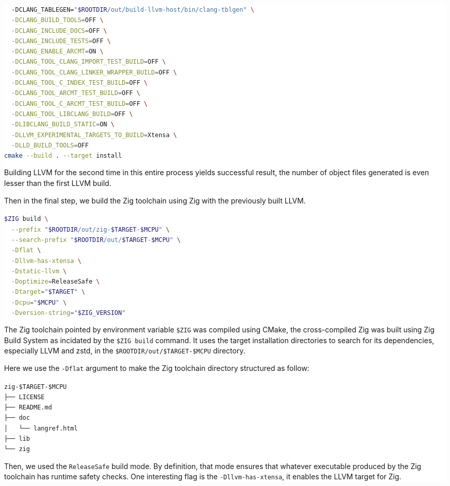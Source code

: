 ```sh
  -DCLANG_TABLEGEN="$ROOTDIR/out/build-llvm-host/bin/clang-tblgen" \
  -DCLANG_BUILD_TOOLS=OFF \
  -DCLANG_INCLUDE_DOCS=OFF \
  -DCLANG_INCLUDE_TESTS=OFF \
  -DCLANG_ENABLE_ARCMT=ON \
  -DCLANG_TOOL_CLANG_IMPORT_TEST_BUILD=OFF \
  -DCLANG_TOOL_CLANG_LINKER_WRAPPER_BUILD=OFF \
  -DCLANG_TOOL_C_INDEX_TEST_BUILD=OFF \
  -DCLANG_TOOL_ARCMT_TEST_BUILD=OFF \
  -DCLANG_TOOL_C_ARCMT_TEST_BUILD=OFF \
  -DCLANG_TOOL_LIBCLANG_BUILD=OFF \
  -DLIBCLANG_BUILD_STATIC=ON \
  -DLLVM_EXPERIMENTAL_TARGETS_TO_BUILD=Xtensa \
  -DLLD_BUILD_TOOLS=OFF
cmake --build . --target install
```

Building LLVM for the second time in this entire process yields successful result, the number of object files generated is even lesser than the first LLVM build.

Then in the final step, we build the Zig toolchain using Zig with the previously built LLVM.

```sh
$ZIG build \
  --prefix "$ROOTDIR/out/zig-$TARGET-$MCPU" \
  --search-prefix "$ROOTDIR/out/$TARGET-$MCPU" \
  -Dflat \
  -Dllvm-has-xtensa \
  -Dstatic-llvm \
  -Doptimize=ReleaseSafe \
  -Dtarget="$TARGET" \
  -Dcpu="$MCPU" \
  -Dversion-string="$ZIG_VERSION"
```

The Zig toolchain pointed by environment variable `$ZIG` was compiled using CMake, the cross-compiled Zig was built using Zig Build System as incidated by the `$ZIG build` command.
It uses the target installation directories to search for its dependencies, especially LLVM and zstd, in the `$ROOTDIR/out/$TARGET-$MCPU` directory.

Here we use the `-Dflat` argument to make the Zig toolchain directory structured as follow:

```
zig-$TARGET-$MCPU
├── LICENSE
├── README.md
├── doc
│   └── langref.html
├── lib
└── zig
```

Then, we used the `ReleaseSafe` build mode.
By definition, that mode ensures that whatever executable produced by the Zig toolchain has runtime safety checks.
One interesting flag is the `-Dllvm-has-xtensa`, it enables the LLVM target for Zig.
